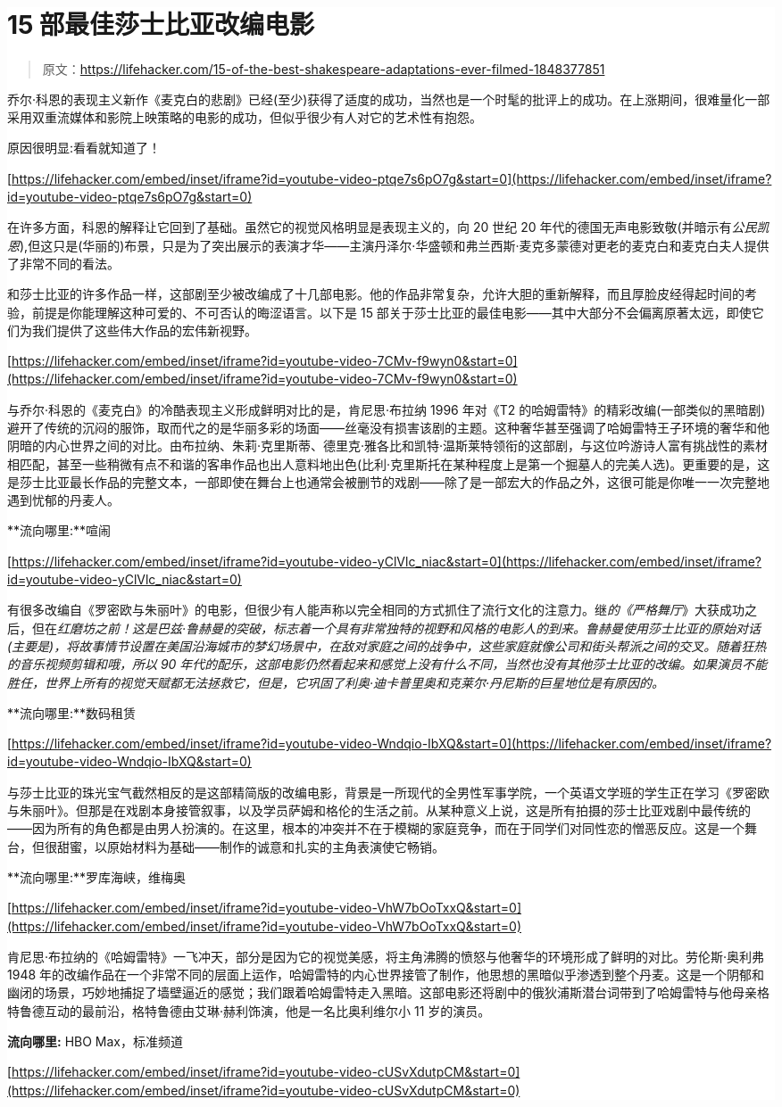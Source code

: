 # 15 部最佳莎士比亚改编电影

> 原文：<https://lifehacker.com/15-of-the-best-shakespeare-adaptations-ever-filmed-1848377851>

乔尔·科恩的表现主义新作《麦克白的悲剧》已经(至少)获得了适度的成功，当然也是一个时髦的批评上的成功。在上涨期间，很难量化一部采用双重流媒体和影院上映策略的电影的成功，但似乎很少有人对它的艺术性有抱怨。

原因很明显:看看就知道了！

 [https://lifehacker.com/embed/inset/iframe?id=youtube-video-ptqe7s6pO7g&start=0](https://lifehacker.com/embed/inset/iframe?id=youtube-video-ptqe7s6pO7g&start=0) 

在许多方面，科恩的解释让它回到了基础。虽然它的视觉风格明显是表现主义的，向 20 世纪 20 年代的德国无声电影致敬(并暗示有*公民凯恩*),但这只是(华丽的)布景，只是为了突出展示的表演才华——主演丹泽尔·华盛顿和弗兰西斯·麦克多蒙德对更老的麦克白和麦克白夫人提供了非常不同的看法。

和莎士比亚的许多作品一样，这部剧至少被改编成了十几部电影。他的作品非常复杂，允许大胆的重新解释，而且厚脸皮经得起时间的考验，前提是你能理解这种可爱的、不可否认的晦涩语言。以下是 15 部关于莎士比亚的最佳电影——其中大部分不会偏离原著太远，即使它们为我们提供了这些伟大作品的宏伟新视野。

 [https://lifehacker.com/embed/inset/iframe?id=youtube-video-7CMv-f9wyn0&start=0](https://lifehacker.com/embed/inset/iframe?id=youtube-video-7CMv-f9wyn0&start=0) 

与乔尔·科恩的《麦克白》的冷酷表现主义形成鲜明对比的是，肯尼思·布拉纳 1996 年对《T2 的哈姆雷特》的精彩改编(一部类似的黑暗剧)避开了传统的沉闷的服饰，取而代之的是华丽多彩的场面——丝毫没有损害该剧的主题。这种奢华甚至强调了哈姆雷特王子环境的奢华和他阴暗的内心世界之间的对比。由布拉纳、朱莉·克里斯蒂、德里克·雅各比和凯特·温斯莱特领衔的这部剧，与这位吟游诗人富有挑战性的素材相匹配，甚至一些稍微有点不和谐的客串作品也出人意料地出色(比利·克里斯托在某种程度上是第一个掘墓人的完美人选)。更重要的是，这是莎士比亚最长作品的完整文本，一部即使在舞台上也通常会被删节的戏剧——除了是一部宏大的作品之外，这很可能是你唯一一次完整地遇到忧郁的丹麦人。

**流向哪里:**喧闹

 [https://lifehacker.com/embed/inset/iframe?id=youtube-video-yClVlc_niac&start=0](https://lifehacker.com/embed/inset/iframe?id=youtube-video-yClVlc_niac&start=0) 

有很多改编自《罗密欧与朱丽叶》的电影，但很少有人能声称以完全相同的方式抓住了流行文化的注意力。继*的《严格舞厅*》大获成功之后，但在*红磨坊之前！这是巴兹·鲁赫曼的突破，标志着一个具有非常独特的视野和风格的电影人的到来。鲁赫曼使用莎士比亚的原始对话(主要是)，将故事情节设置在美国沿海城市的梦幻场景中，在敌对家庭之间的战争中，这些家庭就像公司和街头帮派之间的交叉。随着狂热的音乐视频剪辑和哦，所以 90 年代的配乐，这部电影仍然看起来和感觉上没有什么不同，当然也没有其他莎士比亚的改编。如果演员不能胜任，世界上所有的视觉天赋都无法拯救它，但是，它巩固了利奥·迪卡普里奥和克莱尔·丹尼斯的巨星地位是有原因的。*

**流向哪里:**数码租赁

 [https://lifehacker.com/embed/inset/iframe?id=youtube-video-Wndqio-IbXQ&start=0](https://lifehacker.com/embed/inset/iframe?id=youtube-video-Wndqio-IbXQ&start=0) 

与莎士比亚的珠光宝气截然相反的是这部精简版的改编电影，背景是一所现代的全男性军事学院，一个英语文学班的学生正在学习《罗密欧与朱丽叶》。但那是在戏剧本身接管叙事，以及学员萨姆和格伦的生活之前。从某种意义上说，这是所有拍摄的莎士比亚戏剧中最传统的——因为所有的角色都是由男人扮演的。在这里，根本的冲突并不在于模糊的家庭竞争，而在于同学们对同性恋的憎恶反应。这是一个舞台，但很甜蜜，以原始材料为基础——制作的诚意和扎实的主角表演使它畅销。

**流向哪里:**罗库海峡，维梅奥

 [https://lifehacker.com/embed/inset/iframe?id=youtube-video-VhW7bOoTxxQ&start=0](https://lifehacker.com/embed/inset/iframe?id=youtube-video-VhW7bOoTxxQ&start=0) 

肯尼思·布拉纳的《哈姆雷特》一飞冲天，部分是因为它的视觉美感，将主角沸腾的愤怒与他奢华的环境形成了鲜明的对比。劳伦斯·奥利弗 1948 年的改编作品在一个非常不同的层面上运作，哈姆雷特的内心世界接管了制作，他思想的黑暗似乎渗透到整个丹麦。这是一个阴郁和幽闭的场景，巧妙地捕捉了墙壁逼近的感觉；我们跟着哈姆雷特走入黑暗。这部电影还将剧中的俄狄浦斯潜台词带到了哈姆雷特与他母亲格特鲁德互动的最前沿，格特鲁德由艾琳·赫利饰演，他是一名比奥利维尔小 11 岁的演员。

**流向哪里:** HBO Max，标准频道

 [https://lifehacker.com/embed/inset/iframe?id=youtube-video-cUSvXdutpCM&start=0](https://lifehacker.com/embed/inset/iframe?id=youtube-video-cUSvXdutpCM&start=0) 
